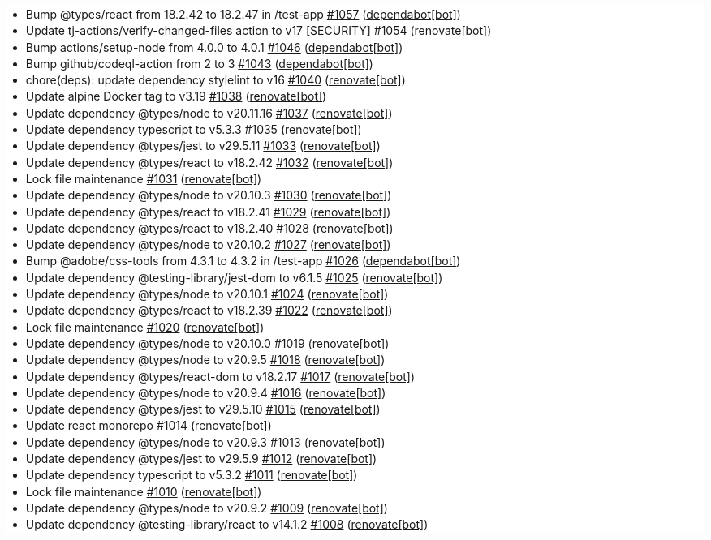 - Bump @types/react from 18.2.42 to 18.2.47 in /test-app [\#1057](https://github.com/tj-actions/coverage-badge-js/pull/1057) ([dependabot[bot]](https://github.com/apps/dependabot))
- Update tj-actions/verify-changed-files action to v17 \[SECURITY\] [\#1054](https://github.com/tj-actions/coverage-badge-js/pull/1054) ([renovate[bot]](https://github.com/apps/renovate))
- Bump actions/setup-node from 4.0.0 to 4.0.1 [\#1046](https://github.com/tj-actions/coverage-badge-js/pull/1046) ([dependabot[bot]](https://github.com/apps/dependabot))
- Bump github/codeql-action from 2 to 3 [\#1043](https://github.com/tj-actions/coverage-badge-js/pull/1043) ([dependabot[bot]](https://github.com/apps/dependabot))
- chore\(deps\): update dependency stylelint to v16 [\#1040](https://github.com/tj-actions/coverage-badge-js/pull/1040) ([renovate[bot]](https://github.com/apps/renovate))
- Update alpine Docker tag to v3.19 [\#1038](https://github.com/tj-actions/coverage-badge-js/pull/1038) ([renovate[bot]](https://github.com/apps/renovate))
- Update dependency @types/node to v20.11.16 [\#1037](https://github.com/tj-actions/coverage-badge-js/pull/1037) ([renovate[bot]](https://github.com/apps/renovate))
- Update dependency typescript to v5.3.3 [\#1035](https://github.com/tj-actions/coverage-badge-js/pull/1035) ([renovate[bot]](https://github.com/apps/renovate))
- Update dependency @types/jest to v29.5.11 [\#1033](https://github.com/tj-actions/coverage-badge-js/pull/1033) ([renovate[bot]](https://github.com/apps/renovate))
- Update dependency @types/react to v18.2.42 [\#1032](https://github.com/tj-actions/coverage-badge-js/pull/1032) ([renovate[bot]](https://github.com/apps/renovate))
- Lock file maintenance [\#1031](https://github.com/tj-actions/coverage-badge-js/pull/1031) ([renovate[bot]](https://github.com/apps/renovate))
- Update dependency @types/node to v20.10.3 [\#1030](https://github.com/tj-actions/coverage-badge-js/pull/1030) ([renovate[bot]](https://github.com/apps/renovate))
- Update dependency @types/react to v18.2.41 [\#1029](https://github.com/tj-actions/coverage-badge-js/pull/1029) ([renovate[bot]](https://github.com/apps/renovate))
- Update dependency @types/react to v18.2.40 [\#1028](https://github.com/tj-actions/coverage-badge-js/pull/1028) ([renovate[bot]](https://github.com/apps/renovate))
- Update dependency @types/node to v20.10.2 [\#1027](https://github.com/tj-actions/coverage-badge-js/pull/1027) ([renovate[bot]](https://github.com/apps/renovate))
- Bump @adobe/css-tools from 4.3.1 to 4.3.2 in /test-app [\#1026](https://github.com/tj-actions/coverage-badge-js/pull/1026) ([dependabot[bot]](https://github.com/apps/dependabot))
- Update dependency @testing-library/jest-dom to v6.1.5 [\#1025](https://github.com/tj-actions/coverage-badge-js/pull/1025) ([renovate[bot]](https://github.com/apps/renovate))
- Update dependency @types/node to v20.10.1 [\#1024](https://github.com/tj-actions/coverage-badge-js/pull/1024) ([renovate[bot]](https://github.com/apps/renovate))
- Update dependency @types/react to v18.2.39 [\#1022](https://github.com/tj-actions/coverage-badge-js/pull/1022) ([renovate[bot]](https://github.com/apps/renovate))
- Lock file maintenance [\#1020](https://github.com/tj-actions/coverage-badge-js/pull/1020) ([renovate[bot]](https://github.com/apps/renovate))
- Update dependency @types/node to v20.10.0 [\#1019](https://github.com/tj-actions/coverage-badge-js/pull/1019) ([renovate[bot]](https://github.com/apps/renovate))
- Update dependency @types/node to v20.9.5 [\#1018](https://github.com/tj-actions/coverage-badge-js/pull/1018) ([renovate[bot]](https://github.com/apps/renovate))
- Update dependency @types/react-dom to v18.2.17 [\#1017](https://github.com/tj-actions/coverage-badge-js/pull/1017) ([renovate[bot]](https://github.com/apps/renovate))
- Update dependency @types/node to v20.9.4 [\#1016](https://github.com/tj-actions/coverage-badge-js/pull/1016) ([renovate[bot]](https://github.com/apps/renovate))
- Update dependency @types/jest to v29.5.10 [\#1015](https://github.com/tj-actions/coverage-badge-js/pull/1015) ([renovate[bot]](https://github.com/apps/renovate))
- Update react monorepo [\#1014](https://github.com/tj-actions/coverage-badge-js/pull/1014) ([renovate[bot]](https://github.com/apps/renovate))
- Update dependency @types/node to v20.9.3 [\#1013](https://github.com/tj-actions/coverage-badge-js/pull/1013) ([renovate[bot]](https://github.com/apps/renovate))
- Update dependency @types/jest to v29.5.9 [\#1012](https://github.com/tj-actions/coverage-badge-js/pull/1012) ([renovate[bot]](https://github.com/apps/renovate))
- Update dependency typescript to v5.3.2 [\#1011](https://github.com/tj-actions/coverage-badge-js/pull/1011) ([renovate[bot]](https://github.com/apps/renovate))
- Lock file maintenance [\#1010](https://github.com/tj-actions/coverage-badge-js/pull/1010) ([renovate[bot]](https://github.com/apps/renovate))
- Update dependency @types/node to v20.9.2 [\#1009](https://github.com/tj-actions/coverage-badge-js/pull/1009) ([renovate[bot]](https://github.com/apps/renovate))
- Update dependency @testing-library/react to v14.1.2 [\#1008](https://github.com/tj-actions/coverage-badge-js/pull/1008) ([renovate[bot]](https://github.com/apps/renovate))